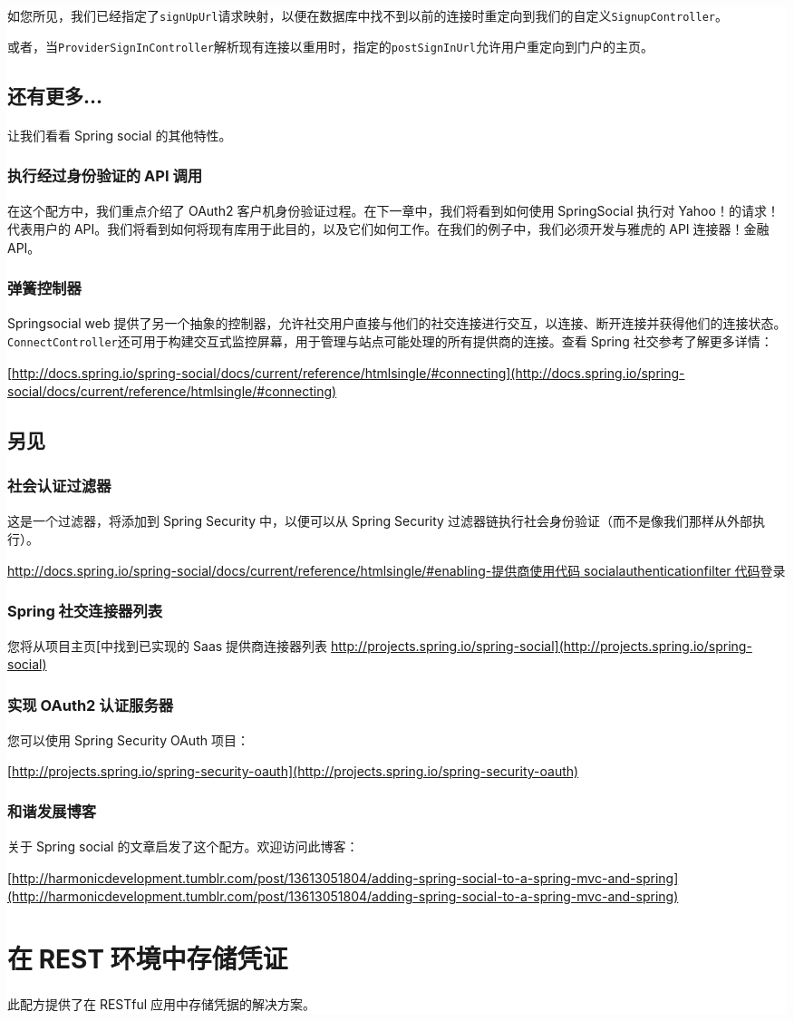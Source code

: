 如您所见，我们已经指定了`signUpUrl`请求映射，以便在数据库中找不到以前的连接时重定向到我们的自定义`SignupController`。

或者，当`ProviderSignInController`解析现有连接以重用时，指定的`postSignInUrl`允许用户重定向到门户的主页。

## 还有更多…

让我们看看 Spring social 的其他特性。

### 执行经过身份验证的 API 调用

在这个配方中，我们重点介绍了 OAuth2 客户机身份验证过程。在下一章中，我们将看到如何使用 SpringSocial 执行对 Yahoo！的请求！代表用户的 API。我们将看到如何将现有库用于此目的，以及它们如何工作。在我们的例子中，我们必须开发与雅虎的 API 连接器！金融 API。

### 弹簧控制器

Springsocial web 提供了另一个抽象的控制器，允许社交用户直接与他们的社交连接进行交互，以连接、断开连接并获得他们的连接状态。`ConnectController`还可用于构建交互式监控屏幕，用于管理与站点可能处理的所有提供商的连接。查看 Spring 社交参考了解更多详情：

[http://docs.spring.io/spring-social/docs/current/reference/htmlsingle/#connecting](http://docs.spring.io/spring-social/docs/current/reference/htmlsingle/#connecting)

## 另见

### 社会认证过滤器

这是一个过滤器，将添加到 Spring Security 中，以便可以从 Spring Security 过滤器链执行社会身份验证（而不是像我们那样从外部执行）。

[http://docs.spring.io/spring-social/docs/current/reference/htmlsingle/#enabling-提供商使用代码 socialauthenticationfilter 代码](http://docs.spring.io/spring-social/docs/current/reference/htmlsingle/#enabling-provider-sign-in-with-code-socialauthenticationfilter-code)登录

### Spring 社交连接器列表

您将从项目主页[中找到已实现的 Saas 提供商连接器列表 http://projects.spring.io/spring-social](http://projects.spring.io/spring-social)

### 实现 OAuth2 认证服务器

您可以使用 Spring Security OAuth 项目：

[http://projects.spring.io/spring-security-oauth](http://projects.spring.io/spring-security-oauth)

### 和谐发展博客

关于 Spring social 的文章启发了这个配方。欢迎访问此博客：

[http://harmonicdevelopment.tumblr.com/post/13613051804/adding-spring-social-to-a-spring-mvc-and-spring](http://harmonicdevelopment.tumblr.com/post/13613051804/adding-spring-social-to-a-spring-mvc-and-spring)

# 在 REST 环境中存储凭证

此配方提供了在 RESTful 应用中存储凭据的解决方案。
